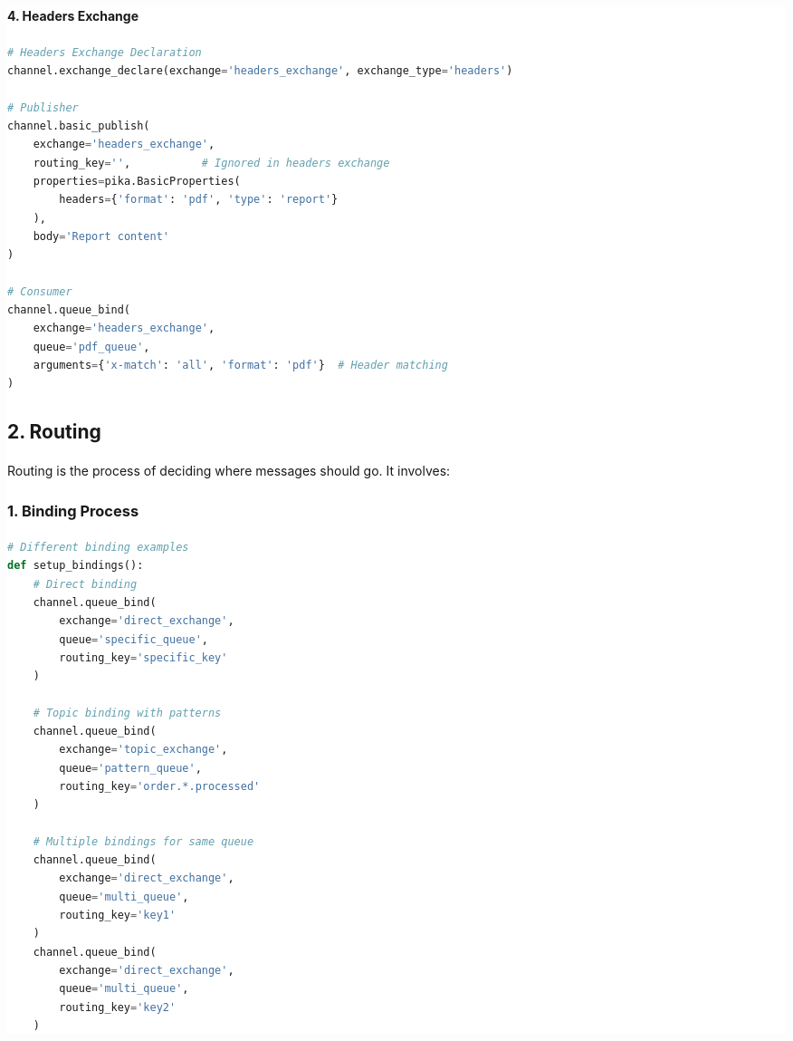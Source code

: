 #### 4. Headers Exchange

```python
# Headers Exchange Declaration
channel.exchange_declare(exchange='headers_exchange', exchange_type='headers')

# Publisher
channel.basic_publish(
    exchange='headers_exchange',
    routing_key='',           # Ignored in headers exchange
    properties=pika.BasicProperties(
        headers={'format': 'pdf', 'type': 'report'}
    ),
    body='Report content'
)

# Consumer
channel.queue_bind(
    exchange='headers_exchange',
    queue='pdf_queue',
    arguments={'x-match': 'all', 'format': 'pdf'}  # Header matching
)
```

## 2. Routing

Routing is the process of deciding where messages should go. It involves:

### 1. Binding Process

```python
# Different binding examples
def setup_bindings():
    # Direct binding
    channel.queue_bind(
        exchange='direct_exchange',
        queue='specific_queue',
        routing_key='specific_key'
    )
    
    # Topic binding with patterns
    channel.queue_bind(
        exchange='topic_exchange',
        queue='pattern_queue',
        routing_key='order.*.processed'
    )
    
    # Multiple bindings for same queue
    channel.queue_bind(
        exchange='direct_exchange',
        queue='multi_queue',
        routing_key='key1'
    )
    channel.queue_bind(
        exchange='direct_exchange',
        queue='multi_queue',
        routing_key='key2'
    )
```

